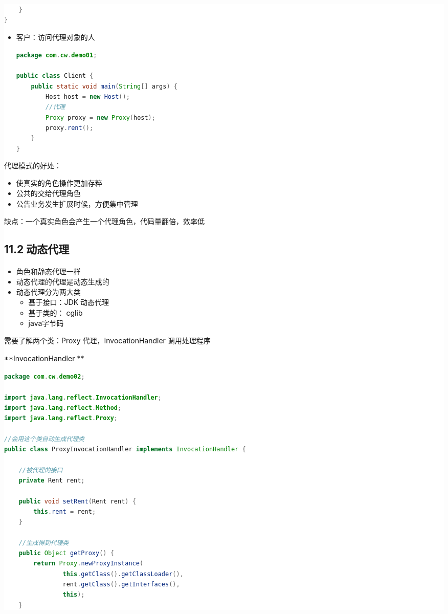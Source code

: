   ```java
      }
  }
  ```

  

* 客户：访问代理对象的人

  ```java
  package com.cw.demo01;
  
  public class Client {
      public static void main(String[] args) {
          Host host = new Host();
          //代理
          Proxy proxy = new Proxy(host);
          proxy.rent();
      }
  }
  ```



代理模式的好处：

* 使真实的角色操作更加存粹
* 公共的交给代理角色
* 公告业务发生扩展时候，方便集中管理

缺点：一个真实角色会产生一个代理角色，代码量翻倍，效率低

## 11.2 动态代理

* 角色和静态代理一样
* 动态代理的代理是动态生成的
* 动态代理分为两大类
  * 基于接口：JDK 动态代理
  * 基于类的： cglib
  * java字节码

需要了解两个类：Proxy 代理，InvocationHandler 调用处理程序

**InvocationHandler **

```java
package com.cw.demo02;

import java.lang.reflect.InvocationHandler;
import java.lang.reflect.Method;
import java.lang.reflect.Proxy;

//会用这个类自动生成代理类
public class ProxyInvocationHandler implements InvocationHandler {

    //被代理的接口
    private Rent rent;

    public void setRent(Rent rent) {
        this.rent = rent;
    }

    //生成得到代理类
    public Object getProxy() {
        return Proxy.newProxyInstance(
                this.getClass().getClassLoader(),
                rent.getClass().getInterfaces(),
                this);
    }

```